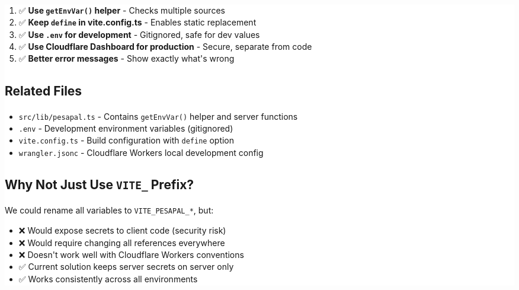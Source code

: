 1. ✅ **Use `getEnvVar()` helper** - Checks multiple sources
2. ✅ **Keep `define` in vite.config.ts** - Enables static replacement  
3. ✅ **Use `.env` for development** - Gitignored, safe for dev values
4. ✅ **Use Cloudflare Dashboard for production** - Secure, separate from code
5. ✅ **Better error messages** - Show exactly what's wrong

## Related Files
- `src/lib/pesapal.ts` - Contains `getEnvVar()` helper and server functions
- `.env` - Development environment variables (gitignored)
- `vite.config.ts` - Build configuration with `define` option
- `wrangler.jsonc` - Cloudflare Workers local development config

## Why Not Just Use `VITE_` Prefix?

We could rename all variables to `VITE_PESAPAL_*`, but:
- ❌ Would expose secrets to client code (security risk)
- ❌ Would require changing all references everywhere
- ❌ Doesn't work well with Cloudflare Workers conventions
- ✅ Current solution keeps server secrets on server only
- ✅ Works consistently across all environments
